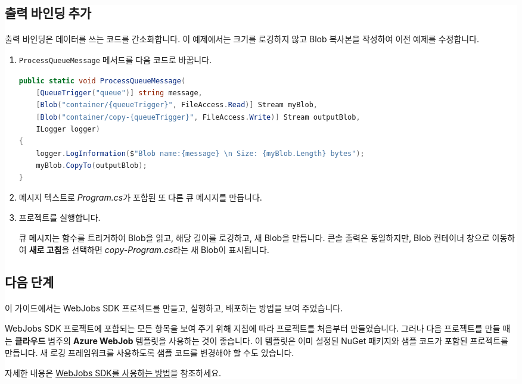 ## <a name="add-an-output-binding"></a>출력 바인딩 추가

출력 바인딩은 데이터를 쓰는 코드를 간소화합니다. 이 예제에서는 크기를 로깅하지 않고 Blob 복사본을 작성하여 이전 예제를 수정합니다.

1. `ProcessQueueMessage` 메서드를 다음 코드로 바꿉니다.

   ```cs
   public static void ProcessQueueMessage(
       [QueueTrigger("queue")] string message,
       [Blob("container/{queueTrigger}", FileAccess.Read)] Stream myBlob,
       [Blob("container/copy-{queueTrigger}", FileAccess.Write)] Stream outputBlob,
       ILogger logger)
   {
       logger.LogInformation($"Blob name:{message} \n Size: {myBlob.Length} bytes");
       myBlob.CopyTo(outputBlob);
   }
   ```

5. 메시지 텍스트로 *Program.cs*가 포함된 또 다른 큐 메시지를 만듭니다.

6. 프로젝트를 실행합니다.

   큐 메시지는 함수를 트리거하여 Blob을 읽고, 해당 길이를 로깅하고, 새 Blob을 만듭니다. 콘솔 출력은 동일하지만, Blob 컨테이너 창으로 이동하여 **새로 고침**을 선택하면 *copy-Program.cs*라는 새 Blob이 표시됩니다.

## <a name="next-steps"></a>다음 단계

이 가이드에서는 WebJobs SDK 프로젝트를 만들고, 실행하고, 배포하는 방법을 보여 주었습니다.

WebJobs SDK 프로젝트에 포함되는 모든 항목을 보여 주기 위해 지침에 따라 프로젝트를 처음부터 만들었습니다. 그러나 다음 프로젝트를 만들 때는 **클라우드** 범주의 **Azure WebJob** 템플릿을 사용하는 것이 좋습니다. 이 템플릿은 이미 설정된 NuGet 패키지와 샘플 코드가 포함된 프로젝트를 만듭니다. 새 로깅 프레임워크를 사용하도록 샘플 코드를 변경해야 할 수도 있습니다.

자세한 내용은 [WebJobs SDK를 사용하는 방법](webjobs-sdk-how-to.md)을 참조하세요.
